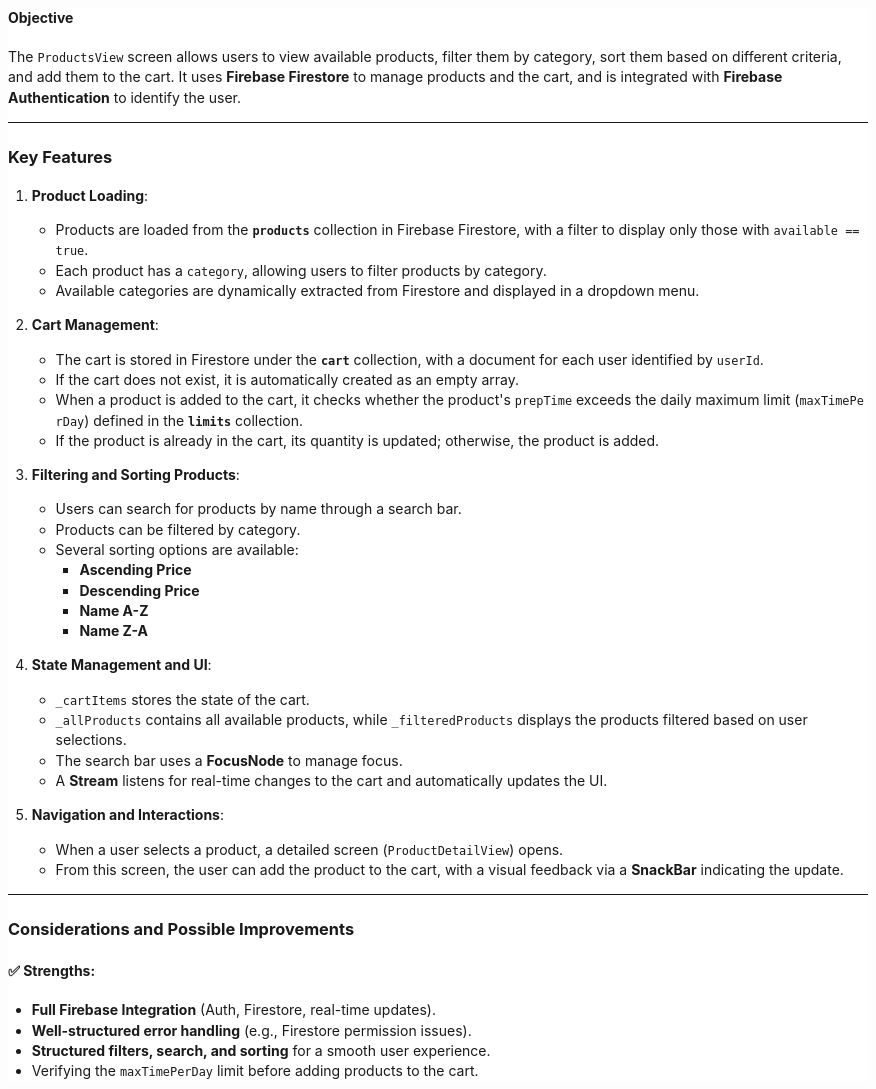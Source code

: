 #### **Objective**
The `ProductsView` screen allows users to view available products, filter them by category, sort them based on different criteria, and add them to the cart. It uses **Firebase Firestore** to manage products and the cart, and is integrated with **Firebase Authentication** to identify the user.

---

### **Key Features**

1. **Product Loading**:
   - Products are loaded from the **`products`** collection in Firebase Firestore, with a filter to display only those with `available == true`.
   - Each product has a `category`, allowing users to filter products by category.
   - Available categories are dynamically extracted from Firestore and displayed in a dropdown menu.

2. **Cart Management**:
   - The cart is stored in Firestore under the **`cart`** collection, with a document for each user identified by `userId`.
   - If the cart does not exist, it is automatically created as an empty array.
   - When a product is added to the cart, it checks whether the product's `prepTime` exceeds the daily maximum limit (`maxTimePerDay`) defined in the **`limits`** collection.
   - If the product is already in the cart, its quantity is updated; otherwise, the product is added.

3. **Filtering and Sorting Products**:
   - Users can search for products by name through a search bar.
   - Products can be filtered by category.
   - Several sorting options are available:
     - **Ascending Price**
     - **Descending Price**
     - **Name A-Z**
     - **Name Z-A**

4. **State Management and UI**:
   - `_cartItems` stores the state of the cart.
   - `_allProducts` contains all available products, while `_filteredProducts` displays the products filtered based on user selections.
   - The search bar uses a **FocusNode** to manage focus.
   - A **Stream** listens for real-time changes to the cart and automatically updates the UI.

5. **Navigation and Interactions**:
   - When a user selects a product, a detailed screen (`ProductDetailView`) opens.
   - From this screen, the user can add the product to the cart, with a visual feedback via a **SnackBar** indicating the update.

---

### **Considerations and Possible Improvements**

#### ✅ **Strengths**:
- **Full Firebase Integration** (Auth, Firestore, real-time updates).
- **Well-structured error handling** (e.g., Firestore permission issues).
- **Structured filters, search, and sorting** for a smooth user experience.
- Verifying the `maxTimePerDay` limit before adding products to the cart.
